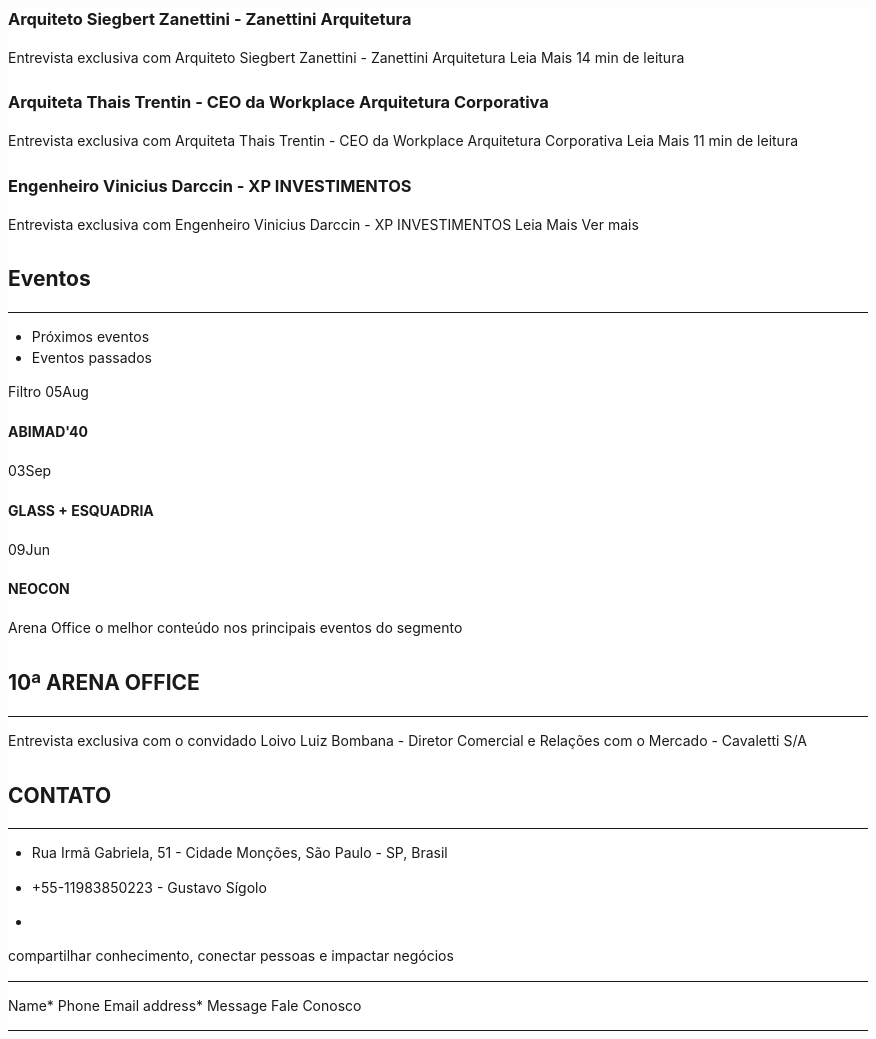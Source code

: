 ### Arquiteto Siegbert Zanettini - Zanettini Arquitetura
Entrevista exclusiva com Arquiteto Siegbert Zanettini - Zanettini Arquitetura
Leia Mais 
14 min de leitura
### Arquiteta Thais Trentin - CEO da Workplace Arquitetura Corporativa
Entrevista exclusiva com Arquiteta Thais Trentin - CEO da Workplace Arquitetura Corporativa
Leia Mais 
11 min de leitura
### Engenheiro Vinicius Darccin - XP INVESTIMENTOS
Entrevista exclusiva com Engenheiro Vinicius Darccin - XP INVESTIMENTOS
Leia Mais 
Ver mais
## Eventos
* * *
  * Próximos eventos
  * Eventos passados


Filtro
05Aug
#### ABIMAD'40
03Sep
#### GLASS + ESQUADRIA
09Jun
#### NEOCON
Arena Office
o melhor conteúdo nos principais eventos do segmento
## 10ª ARENA OFFICE
* * *
Entrevista exclusiva com o convidado Loivo Luiz Bombana - Diretor Comercial e Relações com o Mercado - Cavaletti S/A  
  

## CONTATO
* * *
  * Rua Irmã Gabriela, 51 - Cidade Monções, São Paulo - SP, Brasil


  * +55-11983850223 - Gustavo Sígolo
  * 

compartilhar conhecimento, conectar pessoas e impactar negócios
  

  *   *   * 

Name*
Phone
Email address*
Message
Fale Conosco
  *   *   * 
